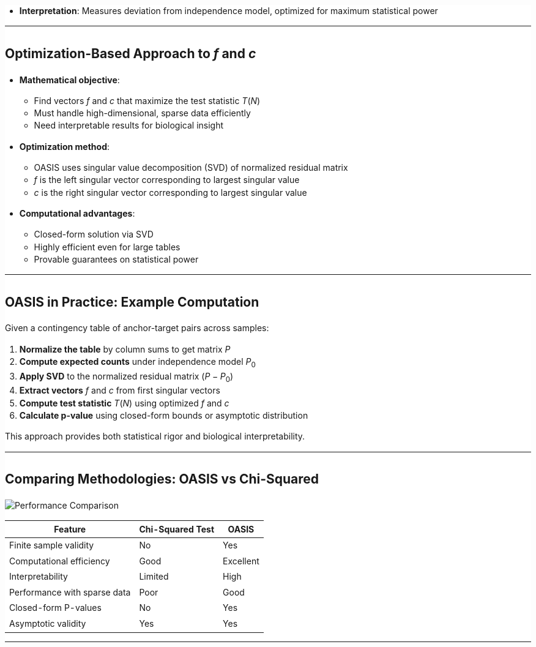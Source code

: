 - **Interpretation**: Measures deviation from independence model, optimized for maximum statistical power

---

## Optimization-Based Approach to $f$ and $c$

- **Mathematical objective**:
  - Find vectors $f$ and $c$ that maximize the test statistic $T(N)$
  - Must handle high-dimensional, sparse data efficiently
  - Need interpretable results for biological insight

- **Optimization method**:
  - OASIS uses singular value decomposition (SVD) of normalized residual matrix
  - $f$ is the left singular vector corresponding to largest singular value
  - $c$ is the right singular vector corresponding to largest singular value

- **Computational advantages**:
  - Closed-form solution via SVD
  - Highly efficient even for large tables
  - Provable guarantees on statistical power

---

## OASIS in Practice: Example Computation

Given a contingency table of anchor-target pairs across samples:

1. **Normalize the table** by column sums to get matrix $P$
2. **Compute expected counts** under independence model $P_0$
3. **Apply SVD** to the normalized residual matrix $(P - P_0)$
4. **Extract vectors** $f$ and $c$ from first singular vectors
5. **Compute test statistic** $T(N)$ using optimized $f$ and $c$
6. **Calculate p-value** using closed-form bounds or asymptotic distribution

This approach provides both statistical rigor and biological interpretability.

---

## Comparing Methodologies: OASIS vs Chi-Squared

![Performance Comparison](images/performance_comparison_static.svg)

| Feature | Chi-Squared Test | OASIS |
|---------|-----------------|-------|
| Finite sample validity | No | Yes |
| Computational efficiency | Good | Excellent |
| Interpretability | Limited | High |
| Performance with sparse data | Poor | Good |
| Closed-form P-values | No | Yes |
| Asymptotic validity | Yes | Yes |

---